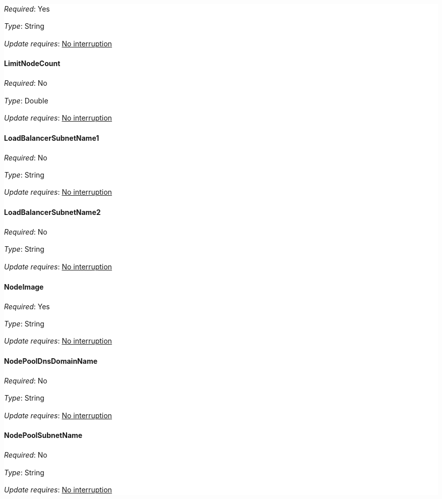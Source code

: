 _Required_: Yes

_Type_: String

_Update requires_: [No interruption](https://docs.aws.amazon.com/AWSCloudFormation/latest/UserGuide/using-cfn-updating-stacks-update-behaviors.html#update-no-interrupt)

#### LimitNodeCount

_Required_: No

_Type_: Double

_Update requires_: [No interruption](https://docs.aws.amazon.com/AWSCloudFormation/latest/UserGuide/using-cfn-updating-stacks-update-behaviors.html#update-no-interrupt)

#### LoadBalancerSubnetName1

_Required_: No

_Type_: String

_Update requires_: [No interruption](https://docs.aws.amazon.com/AWSCloudFormation/latest/UserGuide/using-cfn-updating-stacks-update-behaviors.html#update-no-interrupt)

#### LoadBalancerSubnetName2

_Required_: No

_Type_: String

_Update requires_: [No interruption](https://docs.aws.amazon.com/AWSCloudFormation/latest/UserGuide/using-cfn-updating-stacks-update-behaviors.html#update-no-interrupt)

#### NodeImage

_Required_: Yes

_Type_: String

_Update requires_: [No interruption](https://docs.aws.amazon.com/AWSCloudFormation/latest/UserGuide/using-cfn-updating-stacks-update-behaviors.html#update-no-interrupt)

#### NodePoolDnsDomainName

_Required_: No

_Type_: String

_Update requires_: [No interruption](https://docs.aws.amazon.com/AWSCloudFormation/latest/UserGuide/using-cfn-updating-stacks-update-behaviors.html#update-no-interrupt)

#### NodePoolSubnetName

_Required_: No

_Type_: String

_Update requires_: [No interruption](https://docs.aws.amazon.com/AWSCloudFormation/latest/UserGuide/using-cfn-updating-stacks-update-behaviors.html#update-no-interrupt)
